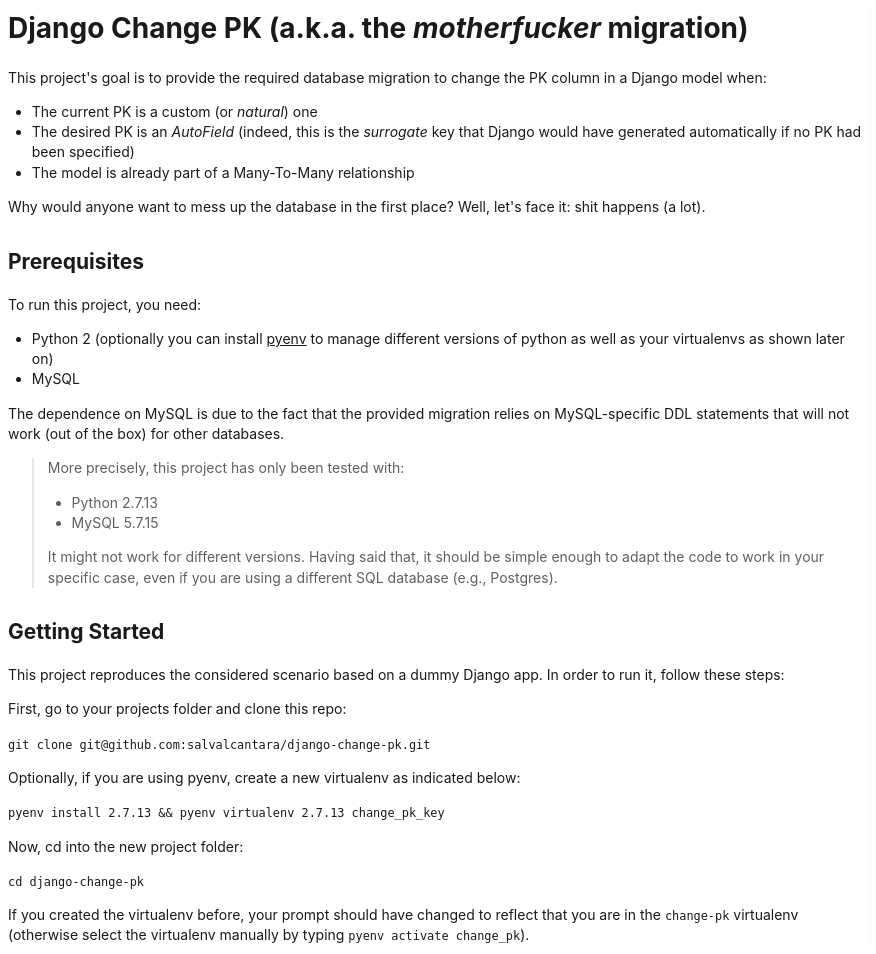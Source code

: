 # Django Change PK (a.k.a. the *motherfucker* migration)

This project's goal is to provide the required database migration to change the PK column in a Django model when:

* The current PK is a custom (or *natural*) one 
* The desired PK is an *AutoField* (indeed, this is the *surrogate* key that Django would have generated automatically if no PK had been specified)
* The model is already part of a Many-To-Many relationship

Why would anyone want to mess up the database in the first place? Well, let's face it: shit happens (a lot).

## Prerequisites

To run this project, you need:
* Python 2 (optionally you can install [pyenv](https://github.com/pyenv/pyenv-virtualenv) to manage different versions of python as well as your virtualenvs as shown later on)
* MySQL

The dependence on MySQL is due to the fact that the provided migration relies on MySQL-specific DDL statements that will not work (out of the box) for other databases.

> More precisely, this project has only been tested with:
> * Python 2.7.13
> * MySQL 5.7.15
> 
> It might not work for different versions. Having said that, it should be simple enough to adapt the code to work in your specific case, even if you are using a different SQL database (e.g., Postgres).

## Getting Started

This project reproduces the considered scenario based on a dummy Django app. In order to run it, follow these steps:

First, go to your projects folder and clone this repo:

```
git clone git@github.com:salvalcantara/django-change-pk.git
```

Optionally, if you are using pyenv, create a new virtualenv as indicated below:

```
pyenv install 2.7.13 && pyenv virtualenv 2.7.13 change_pk_key
```

Now, cd into the new project folder:

```
cd django-change-pk
```

If you created the virtualenv before, your prompt should have changed to reflect that you are in the `change-pk` virtualenv (otherwise select the virtualenv manually by typing `pyenv activate change_pk`).
